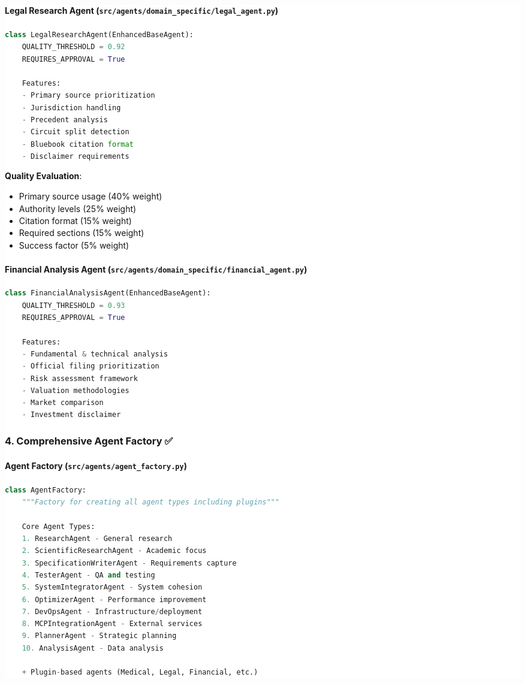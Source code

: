 #### Legal Research Agent (`src/agents/domain_specific/legal_agent.py`)
```python
class LegalResearchAgent(EnhancedBaseAgent):
    QUALITY_THRESHOLD = 0.92
    REQUIRES_APPROVAL = True
    
    Features:
    - Primary source prioritization
    - Jurisdiction handling
    - Precedent analysis
    - Circuit split detection
    - Bluebook citation format
    - Disclaimer requirements
```

**Quality Evaluation**:
- Primary source usage (40% weight)
- Authority levels (25% weight)
- Citation format (15% weight)
- Required sections (15% weight)
- Success factor (5% weight)

#### Financial Analysis Agent (`src/agents/domain_specific/financial_agent.py`)
```python
class FinancialAnalysisAgent(EnhancedBaseAgent):
    QUALITY_THRESHOLD = 0.93
    REQUIRES_APPROVAL = True
    
    Features:
    - Fundamental & technical analysis
    - Official filing prioritization
    - Risk assessment framework
    - Valuation methodologies
    - Market comparison
    - Investment disclaimer
```

### 4. Comprehensive Agent Factory ✅

#### Agent Factory (`src/agents/agent_factory.py`)
```python
class AgentFactory:
    """Factory for creating all agent types including plugins"""
    
    Core Agent Types:
    1. ResearchAgent - General research
    2. ScientificResearchAgent - Academic focus
    3. SpecificationWriterAgent - Requirements capture
    4. TesterAgent - QA and testing
    5. SystemIntegratorAgent - System cohesion
    6. OptimizerAgent - Performance improvement
    7. DevOpsAgent - Infrastructure/deployment
    8. MCPIntegrationAgent - External services
    9. PlannerAgent - Strategic planning
    10. AnalysisAgent - Data analysis
    
    + Plugin-based agents (Medical, Legal, Financial, etc.)
```
